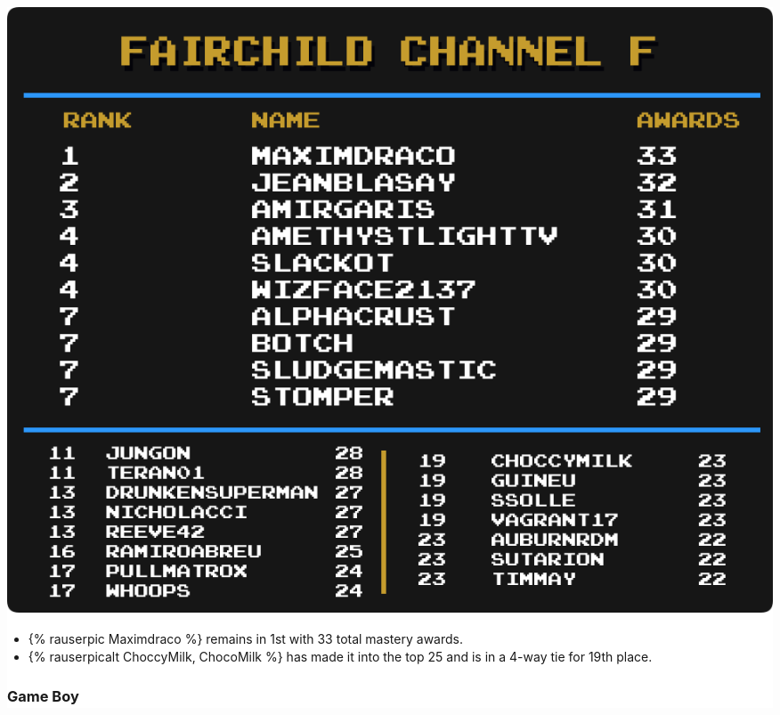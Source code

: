   <img src="img/TopMasteries/FAIRCHILD_CHANNEL_F.png" />
</p>

* {% rauserpic Maximdraco %} remains in 1st with 33 total mastery awards.
* {% rauserpicalt ChoccyMilk, ChocoMilk %} has made it into the top 25 and is in a 4-way tie for 19th place.

### Game Boy

<p align="center">
